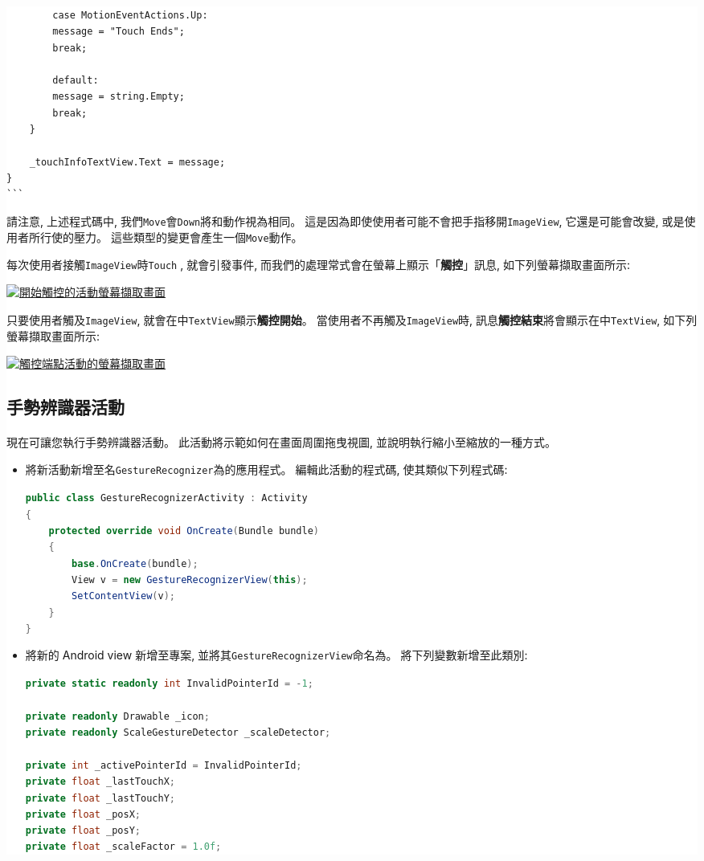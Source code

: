             case MotionEventActions.Up:
            message = "Touch Ends";
            break;

            default:
            message = string.Empty;
            break;
        }

        _touchInfoTextView.Text = message;
    }
    ```

請注意, 上述程式碼中, 我們`Move`會`Down`將和動作視為相同。 這是因為即使使用者可能不會把手指移開`ImageView`, 它還是可能會改變, 或是使用者所行使的壓力。 這些類型的變更會產生一個`Move`動作。

每次使用者接觸`ImageView`時`Touch` , 就會引發事件, 而我們的處理常式會在螢幕上顯示「**觸控**」訊息, 如下列螢幕擷取畫面所示:

[![開始觸控的活動螢幕擷取畫面](android-touch-walkthrough-images/image15.png)](android-touch-walkthrough-images/image15.png#lightbox)

只要使用者觸及`ImageView`, 就會在中`TextView`顯示**觸控開始**。 當使用者不再觸及`ImageView`時, 訊息**觸控結束**將會顯示在中`TextView`, 如下列螢幕擷取畫面所示:

[![觸控端點活動的螢幕擷取畫面](android-touch-walkthrough-images/image16.png)](android-touch-walkthrough-images/image16.png#lightbox)


## <a name="gesture-recognizer-activity"></a>手勢辨識器活動

現在可讓您執行手勢辨識器活動。 此活動將示範如何在畫面周圍拖曳視圖, 並說明執行縮小至縮放的一種方式。

-   將新活動新增至名`GestureRecognizer`為的應用程式。
    編輯此活動的程式碼, 使其類似下列程式碼:

    ```csharp
    public class GestureRecognizerActivity : Activity
    {
        protected override void OnCreate(Bundle bundle)
        {
            base.OnCreate(bundle);
            View v = new GestureRecognizerView(this);
            SetContentView(v);
        }
    }
    ```

-   將新的 Android view 新增至專案, 並將其`GestureRecognizerView`命名為。 將下列變數新增至此類別:

    ```csharp
    private static readonly int InvalidPointerId = -1;

    private readonly Drawable _icon;
    private readonly ScaleGestureDetector _scaleDetector;

    private int _activePointerId = InvalidPointerId;
    private float _lastTouchX;
    private float _lastTouchY;
    private float _posX;
    private float _posY;
    private float _scaleFactor = 1.0f;
    ```
